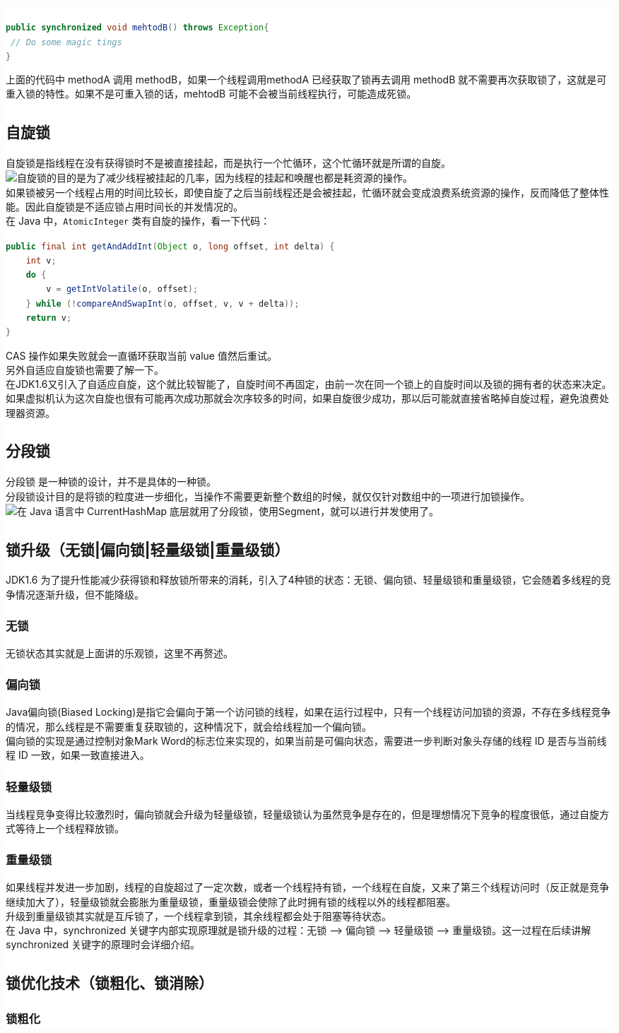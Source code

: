 ```java

public synchronized void mehtodB() throws Exception{
 // Do some magic tings
}
```
上面的代码中 methodA 调用 methodB，如果一个线程调用methodA 已经获取了锁再去调用 methodB 就不需要再次获取锁了，这就是可重入锁的特性。如果不是可重入锁的话，mehtodB 可能不会被当前线程执行，可能造成死锁。
<a name="Iuegs"></a>
## 自旋锁
自旋锁是指线程在没有获得锁时不是被直接挂起，而是执行一个忙循环，这个忙循环就是所谓的自旋。<br />![](https://cdn.nlark.com/yuque/0/2021/png/396745/1623990610032-9a14776a-4713-4c7d-8122-71824b062c92.png#averageHue=%235fa61b&clientId=ud69b121a-4f29-4&from=paste&id=u443fcac7&originHeight=712&originWidth=1048&originalType=url&ratio=3&rotation=0&showTitle=false&status=done&style=shadow&taskId=uf53cb98f-3e34-4349-8f07-5a9709e36a6&title=)自旋锁的目的是为了减少线程被挂起的几率，因为线程的挂起和唤醒也都是耗资源的操作。<br />如果锁被另一个线程占用的时间比较长，即使自旋了之后当前线程还是会被挂起，忙循环就会变成浪费系统资源的操作，反而降低了整体性能。因此自旋锁是不适应锁占用时间长的并发情况的。<br />在 Java 中，`AtomicInteger` 类有自旋的操作，看一下代码：
```java
public final int getAndAddInt(Object o, long offset, int delta) {
    int v;
    do {
        v = getIntVolatile(o, offset);
    } while (!compareAndSwapInt(o, offset, v, v + delta));
    return v;
}
```
CAS 操作如果失败就会一直循环获取当前 value 值然后重试。<br />另外自适应自旋锁也需要了解一下。<br />在JDK1.6又引入了自适应自旋，这个就比较智能了，自旋时间不再固定，由前一次在同一个锁上的自旋时间以及锁的拥有者的状态来决定。如果虚拟机认为这次自旋也很有可能再次成功那就会次序较多的时间，如果自旋很少成功，那以后可能就直接省略掉自旋过程，避免浪费处理器资源。
<a name="fqRgO"></a>
## 分段锁
分段锁 是一种锁的设计，并不是具体的一种锁。<br />分段锁设计目的是将锁的粒度进一步细化，当操作不需要更新整个数组的时候，就仅仅针对数组中的一项进行加锁操作。<br />![](https://cdn.nlark.com/yuque/0/2021/png/396745/1623990610463-904b13f6-a274-4bc7-a4b4-8b638521bd59.png#averageHue=%23b1dced&clientId=ud69b121a-4f29-4&from=paste&id=u858b3896&originHeight=498&originWidth=1080&originalType=url&ratio=3&rotation=0&showTitle=false&status=done&style=shadow&taskId=u319628a3-576e-4140-99cb-b18138a5930&title=)在 Java 语言中 CurrentHashMap 底层就用了分段锁，使用Segment，就可以进行并发使用了。
<a name="X9Rrd"></a>
## 锁升级（无锁|偏向锁|轻量级锁|重量级锁）
JDK1.6 为了提升性能减少获得锁和释放锁所带来的消耗，引入了4种锁的状态：无锁、偏向锁、轻量级锁和重量级锁，它会随着多线程的竞争情况逐渐升级，但不能降级。
<a name="dttFx"></a>
### 无锁
无锁状态其实就是上面讲的乐观锁，这里不再赘述。
<a name="VJyLu"></a>
### 偏向锁
Java偏向锁(Biased Locking)是指它会偏向于第一个访问锁的线程，如果在运行过程中，只有一个线程访问加锁的资源，不存在多线程竞争的情况，那么线程是不需要重复获取锁的，这种情况下，就会给线程加一个偏向锁。<br />偏向锁的实现是通过控制对象Mark Word的标志位来实现的，如果当前是可偏向状态，需要进一步判断对象头存储的线程 ID 是否与当前线程 ID 一致，如果一致直接进入。
<a name="TJ6eu"></a>
### 轻量级锁
当线程竞争变得比较激烈时，偏向锁就会升级为轻量级锁，轻量级锁认为虽然竞争是存在的，但是理想情况下竞争的程度很低，通过自旋方式等待上一个线程释放锁。
<a name="bqkO0"></a>
### 重量级锁
如果线程并发进一步加剧，线程的自旋超过了一定次数，或者一个线程持有锁，一个线程在自旋，又来了第三个线程访问时（反正就是竞争继续加大了），轻量级锁就会膨胀为重量级锁，重量级锁会使除了此时拥有锁的线程以外的线程都阻塞。<br />升级到重量级锁其实就是互斥锁了，一个线程拿到锁，其余线程都会处于阻塞等待状态。<br />在 Java 中，synchronized 关键字内部实现原理就是锁升级的过程：无锁 --> 偏向锁 --> 轻量级锁 --> 重量级锁。这一过程在后续讲解 synchronized 关键字的原理时会详细介绍。
<a name="hSsVs"></a>
## 锁优化技术（锁粗化、锁消除）
<a name="oeefM"></a>
### 锁粗化